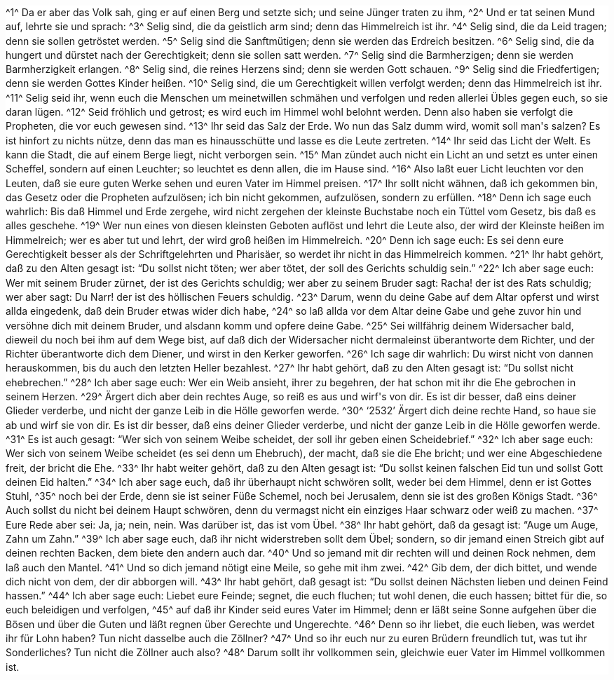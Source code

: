 ^1^ Da er aber das Volk sah, ging er auf einen Berg und setzte sich; und seine Jünger traten zu ihm, ^2^ Und er tat seinen Mund auf, lehrte sie und sprach: ^3^ Selig sind, die da geistlich arm sind; denn das Himmelreich ist ihr. ^4^ Selig sind, die da Leid tragen; denn sie sollen getröstet werden. ^5^ Selig sind die Sanftmütigen; denn sie werden das Erdreich besitzen. ^6^ Selig sind, die da hungert und dürstet nach der Gerechtigkeit; denn sie sollen satt werden. ^7^ Selig sind die Barmherzigen; denn sie werden Barmherzigkeit erlangen. ^8^ Selig sind, die reines Herzens sind; denn sie werden Gott schauen. ^9^ Selig sind die Friedfertigen; denn sie werden Gottes Kinder heißen. ^10^ Selig sind, die um Gerechtigkeit willen verfolgt werden; denn das Himmelreich ist ihr. ^11^ Selig seid ihr, wenn euch die Menschen um meinetwillen schmähen und verfolgen und reden allerlei Übles gegen euch, so sie daran lügen. ^12^ Seid fröhlich und getrost; es wird euch im Himmel wohl belohnt werden. Denn also haben sie verfolgt die Propheten, die vor euch gewesen sind. ^13^ Ihr seid das Salz der Erde. Wo nun das Salz dumm wird, womit soll man's salzen? Es ist hinfort zu nichts nütze, denn das man es hinausschütte und lasse es die Leute zertreten. ^14^ Ihr seid das Licht der Welt. Es kann die Stadt, die auf einem Berge liegt, nicht verborgen sein. ^15^ Man zündet auch nicht ein Licht an und setzt es unter einen Scheffel, sondern auf einen Leuchter; so leuchtet es denn allen, die im Hause sind. ^16^ Also laßt euer Licht leuchten vor den Leuten, daß sie eure guten Werke sehen und euren Vater im Himmel preisen. ^17^ Ihr sollt nicht wähnen, daß ich gekommen bin, das Gesetz oder die Propheten aufzulösen; ich bin nicht gekommen, aufzulösen, sondern zu erfüllen. ^18^ Denn ich sage euch wahrlich: Bis daß Himmel und Erde zergehe, wird nicht zergehen der kleinste Buchstabe noch ein Tüttel vom Gesetz, bis daß es alles geschehe. ^19^ Wer nun eines von diesen kleinsten Geboten auflöst und lehrt die Leute also, der wird der Kleinste heißen im Himmelreich; wer es aber tut und lehrt, der wird groß heißen im Himmelreich. ^20^ Denn ich sage euch: Es sei denn eure Gerechtigkeit besser als der Schriftgelehrten und Pharisäer, so werdet ihr nicht in das Himmelreich kommen. ^21^ Ihr habt gehört, daß zu den Alten gesagt ist: “Du sollst nicht töten; wer aber tötet, der soll des Gerichts schuldig sein.” ^22^ Ich aber sage euch: Wer mit seinem Bruder zürnet, der ist des Gerichts schuldig; wer aber zu seinem Bruder sagt: Racha! der ist des Rats schuldig; wer aber sagt: Du Narr! der ist des höllischen Feuers schuldig. ^23^ Darum, wenn du deine Gabe auf dem Altar opferst und wirst allda eingedenk, daß dein Bruder etwas wider dich habe, ^24^ so laß allda vor dem Altar deine Gabe und gehe zuvor hin und versöhne dich mit deinem Bruder, und alsdann komm und opfere deine Gabe. ^25^ Sei willfährig deinem Widersacher bald, dieweil du noch bei ihm auf dem Wege bist, auf daß dich der Widersacher nicht dermaleinst überantworte dem Richter, und der Richter überantworte dich dem Diener, und wirst in den Kerker geworfen. ^26^ Ich sage dir wahrlich: Du wirst nicht von dannen herauskommen, bis du auch den letzten Heller bezahlest. ^27^ Ihr habt gehört, daß zu den Alten gesagt ist: “Du sollst nicht ehebrechen.” ^28^ Ich aber sage euch: Wer ein Weib ansieht, ihrer zu begehren, der hat schon mit ihr die Ehe gebrochen in seinem Herzen. ^29^ Ärgert dich aber dein rechtes Auge, so reiß es aus und wirf's von dir. Es ist dir besser, daß eins deiner Glieder verderbe, und nicht der ganze Leib in die Hölle geworfen werde. ^30^ ‘2532’ Ärgert dich deine rechte Hand, so haue sie ab und wirf sie von dir. Es ist dir besser, daß eins deiner Glieder verderbe, und nicht der ganze Leib in die Hölle geworfen werde. ^31^ Es ist auch gesagt: “Wer sich von seinem Weibe scheidet, der soll ihr geben einen Scheidebrief.” ^32^ Ich aber sage euch: Wer sich von seinem Weibe scheidet (es sei denn um Ehebruch), der macht, daß sie die Ehe bricht; und wer eine Abgeschiedene freit, der bricht die Ehe. ^33^ Ihr habt weiter gehört, daß zu den Alten gesagt ist: “Du sollst keinen falschen Eid tun und sollst Gott deinen Eid halten.” ^34^ Ich aber sage euch, daß ihr überhaupt nicht schwören sollt, weder bei dem Himmel, denn er ist Gottes Stuhl, ^35^ noch bei der Erde, denn sie ist seiner Füße Schemel, noch bei Jerusalem, denn sie ist des großen Königs Stadt. ^36^ Auch sollst du nicht bei deinem Haupt schwören, denn du vermagst nicht ein einziges Haar schwarz oder weiß zu machen. ^37^ Eure Rede aber sei: Ja, ja; nein, nein. Was darüber ist, das ist vom Übel. ^38^ Ihr habt gehört, daß da gesagt ist: “Auge um Auge, Zahn um Zahn.” ^39^ Ich aber sage euch, daß ihr nicht widerstreben sollt dem Übel; sondern, so dir jemand einen Streich gibt auf deinen rechten Backen, dem biete den andern auch dar. ^40^ Und so jemand mit dir rechten will und deinen Rock nehmen, dem laß auch den Mantel. ^41^ Und so dich jemand nötigt eine Meile, so gehe mit ihm zwei. ^42^ Gib dem, der dich bittet, und wende dich nicht von dem, der dir abborgen will. ^43^ Ihr habt gehört, daß gesagt ist: “Du sollst deinen Nächsten lieben und deinen Feind hassen.” ^44^ Ich aber sage euch: Liebet eure Feinde; segnet, die euch fluchen; tut wohl denen, die euch hassen; bittet für die, so euch beleidigen und verfolgen, ^45^ auf daß ihr Kinder seid eures Vater im Himmel; denn er läßt seine Sonne aufgehen über die Bösen und über die Guten und läßt regnen über Gerechte und Ungerechte. ^46^ Denn so ihr liebet, die euch lieben, was werdet ihr für Lohn haben? Tun nicht dasselbe auch die Zöllner? ^47^ Und so ihr euch nur zu euren Brüdern freundlich tut, was tut ihr Sonderliches? Tun nicht die Zöllner auch also? ^48^ Darum sollt ihr vollkommen sein, gleichwie euer Vater im Himmel vollkommen ist. 
